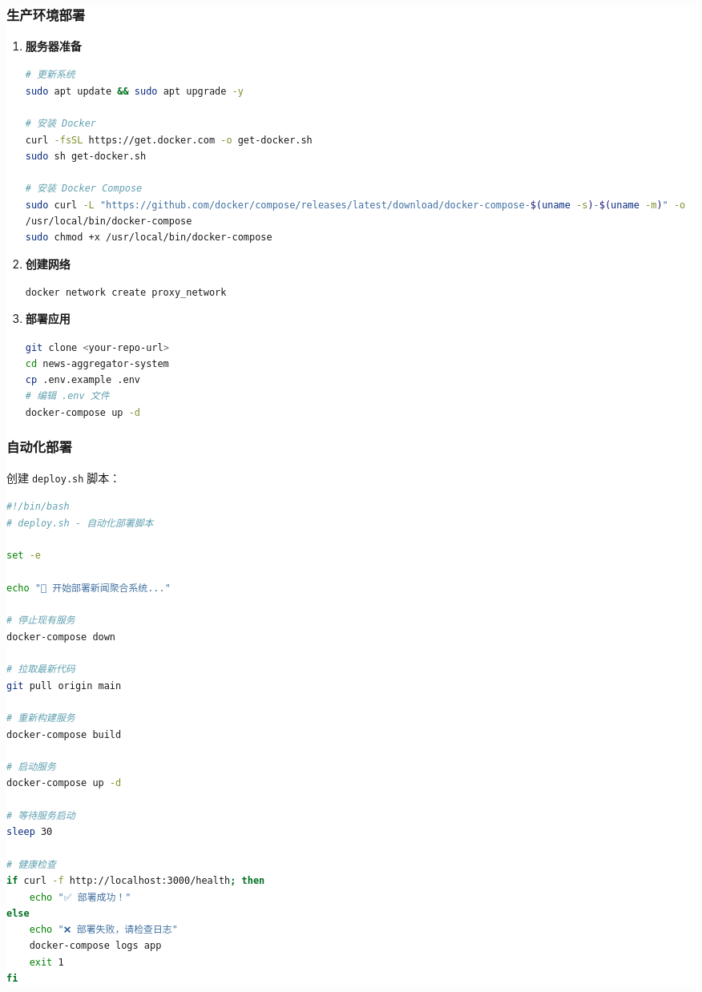 ### 生产环境部署

1. **服务器准备**
   ```bash
   # 更新系统
   sudo apt update && sudo apt upgrade -y

   # 安装 Docker
   curl -fsSL https://get.docker.com -o get-docker.sh
   sudo sh get-docker.sh

   # 安装 Docker Compose
   sudo curl -L "https://github.com/docker/compose/releases/latest/download/docker-compose-$(uname -s)-$(uname -m)" -o /usr/local/bin/docker-compose
   sudo chmod +x /usr/local/bin/docker-compose
   ```

2. **创建网络**
   ```bash
   docker network create proxy_network
   ```

3. **部署应用**
   ```bash
   git clone <your-repo-url>
   cd news-aggregator-system
   cp .env.example .env
   # 编辑 .env 文件
   docker-compose up -d
   ```

### 自动化部署

创建 `deploy.sh` 脚本：

```bash
#!/bin/bash
# deploy.sh - 自动化部署脚本

set -e

echo "🚀 开始部署新闻聚合系统..."

# 停止现有服务
docker-compose down

# 拉取最新代码
git pull origin main

# 重新构建服务
docker-compose build

# 启动服务
docker-compose up -d

# 等待服务启动
sleep 30

# 健康检查
if curl -f http://localhost:3000/health; then
    echo "✅ 部署成功！"
else
    echo "❌ 部署失败，请检查日志"
    docker-compose logs app
    exit 1
fi
```